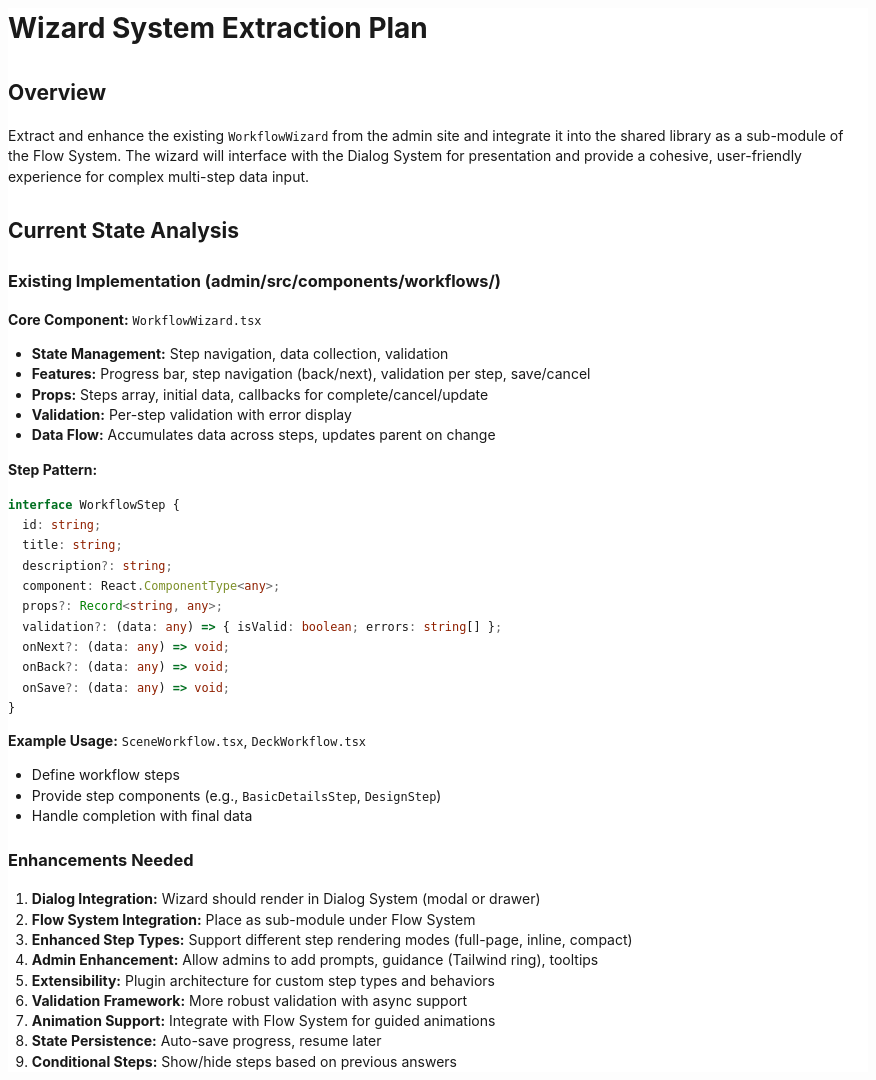 # Wizard System Extraction Plan

## Overview

Extract and enhance the existing `WorkflowWizard` from the admin site and integrate it into the shared library as a sub-module of the Flow System. The wizard will interface with the Dialog System for presentation and provide a cohesive, user-friendly experience for complex multi-step data input.

## Current State Analysis

### Existing Implementation (admin/src/components/workflows/)

**Core Component:** `WorkflowWizard.tsx`
- **State Management:** Step navigation, data collection, validation
- **Features:** Progress bar, step navigation (back/next), validation per step, save/cancel
- **Props:** Steps array, initial data, callbacks for complete/cancel/update
- **Validation:** Per-step validation with error display
- **Data Flow:** Accumulates data across steps, updates parent on change

**Step Pattern:**
```typescript
interface WorkflowStep {
  id: string;
  title: string;
  description?: string;
  component: React.ComponentType<any>;
  props?: Record<string, any>;
  validation?: (data: any) => { isValid: boolean; errors: string[] };
  onNext?: (data: any) => void;
  onBack?: (data: any) => void;
  onSave?: (data: any) => void;
}
```

**Example Usage:** `SceneWorkflow.tsx`, `DeckWorkflow.tsx`
- Define workflow steps
- Provide step components (e.g., `BasicDetailsStep`, `DesignStep`)
- Handle completion with final data

### Enhancements Needed

1. **Dialog Integration:** Wizard should render in Dialog System (modal or drawer)
2. **Flow System Integration:** Place as sub-module under Flow System
3. **Enhanced Step Types:** Support different step rendering modes (full-page, inline, compact)
4. **Admin Enhancement:** Allow admins to add prompts, guidance (Tailwind ring), tooltips
5. **Extensibility:** Plugin architecture for custom step types and behaviors
6. **Validation Framework:** More robust validation with async support
7. **Animation Support:** Integrate with Flow System for guided animations
8. **State Persistence:** Auto-save progress, resume later
9. **Conditional Steps:** Show/hide steps based on previous answers
